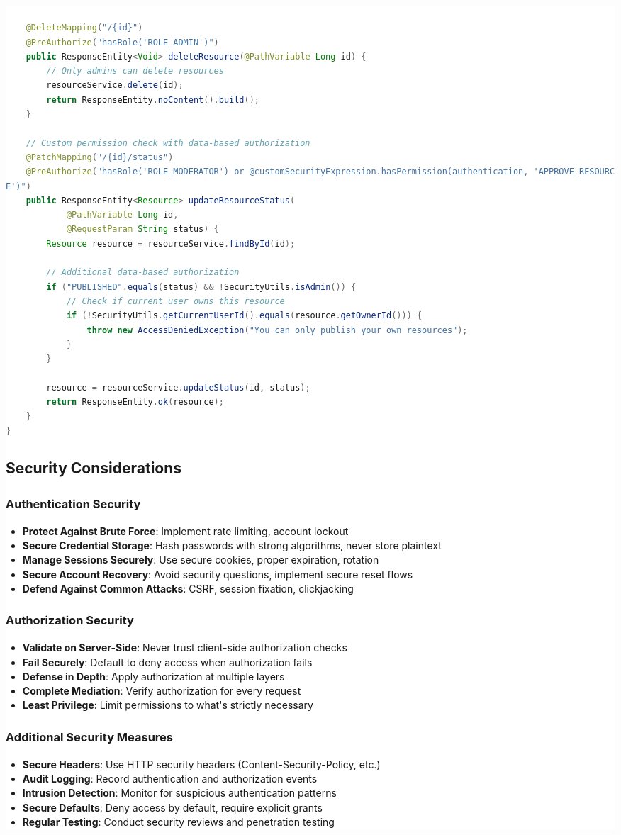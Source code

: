 ```java

    @DeleteMapping("/{id}")
    @PreAuthorize("hasRole('ROLE_ADMIN')")
    public ResponseEntity<Void> deleteResource(@PathVariable Long id) {
        // Only admins can delete resources
        resourceService.delete(id);
        return ResponseEntity.noContent().build();
    }

    // Custom permission check with data-based authorization
    @PatchMapping("/{id}/status")
    @PreAuthorize("hasRole('ROLE_MODERATOR') or @customSecurityExpression.hasPermission(authentication, 'APPROVE_RESOURCE')")
    public ResponseEntity<Resource> updateResourceStatus(
            @PathVariable Long id, 
            @RequestParam String status) {
        Resource resource = resourceService.findById(id);
        
        // Additional data-based authorization
        if ("PUBLISHED".equals(status) && !SecurityUtils.isAdmin()) {
            // Check if current user owns this resource
            if (!SecurityUtils.getCurrentUserId().equals(resource.getOwnerId())) {
                throw new AccessDeniedException("You can only publish your own resources");
            }
        }
        
        resource = resourceService.updateStatus(id, status);
        return ResponseEntity.ok(resource);
    }
}
```

## Security Considerations

### Authentication Security
- **Protect Against Brute Force**: Implement rate limiting, account lockout
- **Secure Credential Storage**: Hash passwords with strong algorithms, never store plaintext 
- **Manage Sessions Securely**: Use secure cookies, proper expiration, rotation
- **Secure Account Recovery**: Avoid security questions, implement secure reset flows
- **Defend Against Common Attacks**: CSRF, session fixation, clickjacking

### Authorization Security
- **Validate on Server-Side**: Never trust client-side authorization checks
- **Fail Securely**: Default to deny access when authorization fails
- **Defense in Depth**: Apply authorization at multiple layers
- **Complete Mediation**: Verify authorization for every request
- **Least Privilege**: Limit permissions to what's strictly necessary

### Additional Security Measures
- **Secure Headers**: Use HTTP security headers (Content-Security-Policy, etc.)
- **Audit Logging**: Record authentication and authorization events
- **Intrusion Detection**: Monitor for suspicious authentication patterns
- **Secure Defaults**: Deny access by default, require explicit grants
- **Regular Testing**: Conduct security reviews and penetration testing
